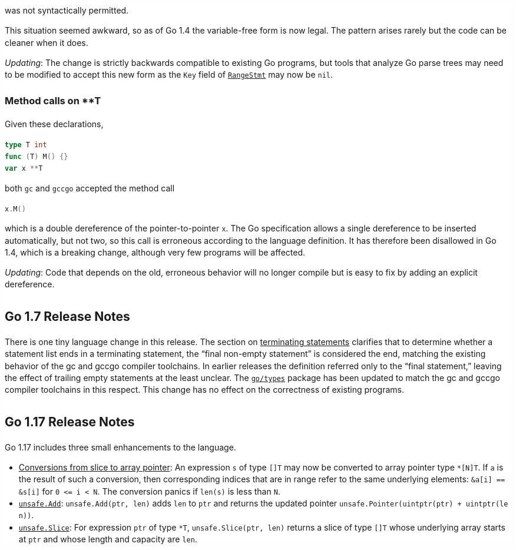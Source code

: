 was not syntactically permitted.

This situation seemed awkward, so as of Go 1.4 the variable-free form is now legal. The pattern arises rarely but the code can be cleaner when it does.

*Updating*: The change is strictly backwards compatible to existing Go programs, but tools that analyze Go parse trees may need to be modified to accept this new form as the `Key` field of [`RangeStmt`](https://go.dev/pkg/go/ast/#RangeStmt) may now be `nil`.

### Method calls on **T

Given these declarations,

```go
type T int
func (T) M() {}
var x **T
```

both `gc` and `gccgo` accepted the method call

```go
x.M()
```

which is a double dereference of the pointer-to-pointer `x`. The Go specification allows a single dereference to be inserted automatically, but not two, so this call is erroneous according to the language definition. It has therefore been disallowed in Go 1.4, which is a breaking change, although very few programs will be affected.

*Updating*: Code that depends on the old, erroneous behavior will no longer compile but is easy to fix by adding an explicit dereference.

## Go 1.7 Release Notes

There is one tiny language change in this release. The section on [terminating statements](https://go.dev/ref/spec#Terminating_statements) clarifies that to determine whether a statement list ends in a terminating statement, the “final non-empty statement” is considered the end, matching the existing behavior of the gc and gccgo compiler toolchains. In earlier releases the definition referred only to the “final statement,” leaving the effect of trailing empty statements at the least unclear. The [`go/types`](https://go.dev/pkg/go/types/) package has been updated to match the gc and gccgo compiler toolchains in this respect. This change has no effect on the correctness of existing programs.

## Go 1.17 Release Notes

Go 1.17 includes three small enhancements to the language.

- [Conversions from slice to array pointer](https://go.dev/ref/spec#Conversions_from_slice_to_array_pointer): An expression `s` of type `[]T` may now be converted to array pointer type `*[N]T`. If `a` is the result of such a conversion, then corresponding indices that are in range refer to the same underlying elements: `&a[i] == &s[i]` for `0 <= i < N`. The conversion panics if `len(s)` is less than `N`.
- [`unsafe.Add`](https://go.dev/pkg/unsafe#Add): `unsafe.Add(ptr, len)` adds `len` to `ptr` and returns the updated pointer `unsafe.Pointer(uintptr(ptr) + uintptr(len))`.
- [`unsafe.Slice`](https://go.dev/pkg/unsafe#Slice): For expression `ptr` of type `*T`, `unsafe.Slice(ptr, len)` returns a slice of type `[]T` whose underlying array starts at `ptr` and whose length and capacity are `len`.
